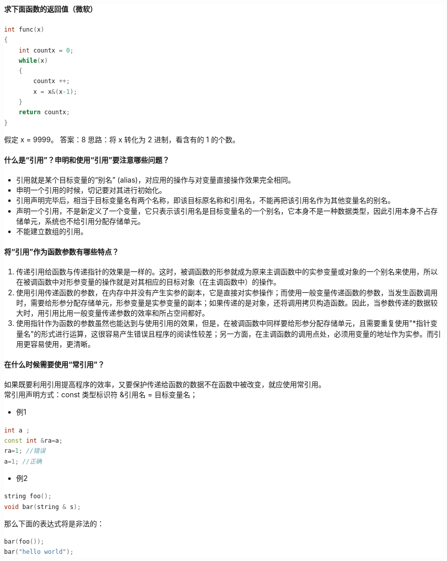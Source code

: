 #### 求下面函数的返回值（微软）

```cpp
int func(x) 
{ 
    int countx = 0; 
    while(x) 
    { 
        countx ++; 
        x = x&(x-1); 
    } 
    return countx; 
} 
```

假定 x = 9999。 答案：8
思路：将 x 转化为 2 进制，看含有的 1 的个数。

#### 什么是“引用”？申明和使用“引用”要注意哪些问题？
* 引用就是某个目标变量的“别名” (alias)，对应用的操作与对变量直接操作效果完全相同。
* 申明一个引用的时候，切记要对其进行初始化。
* 引用声明完毕后，相当于目标变量名有两个名称，即该目标原名称和引用名，不能再把该引用名作为其他变量名的别名。
* 声明一个引用，不是新定义了一个变量，它只表示该引用名是目标变量名的一个别名，它本身不是一种数据类型，因此引用本身不占存储单元，系统也不给引用分配存储单元。
* 不能建立数组的引用。

#### 将“引用”作为函数参数有哪些特点？
1. 传递引用给函数与传递指针的效果是一样的。这时，被调函数的形参就成为原来主调函数中的实参变量或对象的一个别名来使用，所以在被调函数中对形参变量的操作就是对其相应的目标对象（在主调函数中）的操作。
2. 使用引用传递函数的参数，在内存中并没有产生实参的副本，它是直接对实参操作；而使用一般变量传递函数的参数，当发生函数调用时，需要给形参分配存储单元，形参变量是实参变量的副本；如果传递的是对象，还将调用拷贝构造函数。因此，当参数传递的数据较大时，用引用比用一般变量传递参数的效率和所占空间都好。
3. 使用指针作为函数的参数虽然也能达到与使用引用的效果，但是，在被调函数中同样要给形参分配存储单元，且需要重复使用"*指针变量名"的形式进行运算，这很容易产生错误且程序的阅读性较差；另一方面，在主调函数的调用点处，必须用变量的地址作为实参。而引用更容易使用，更清晰。

#### 在什么时候需要使用“常引用”？　
如果既要利用引用提高程序的效率，又要保护传递给函数的数据不在函数中被改变，就应使用常引用。<br>
常引用声明方式：const 类型标识符 &引用名 = 目标变量名；

* 例1

```cpp
int a ;
const int &ra=a;
ra=1; //错误
a=1; //正确
```

* 例2

```cpp
string foo();
void bar(string & s);
```

那么下面的表达式将是非法的：

```cpp
bar(foo());
bar("hello world");
```
